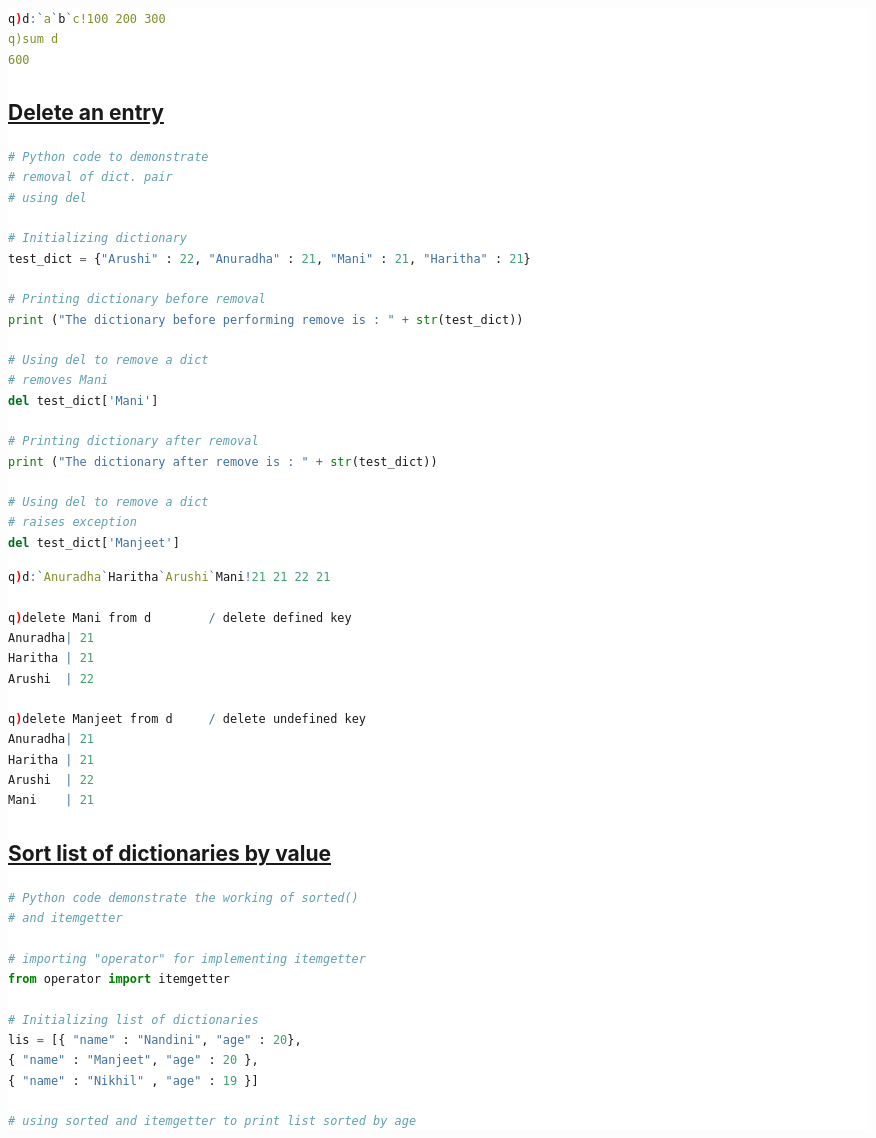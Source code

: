 ```q
q)d:`a`b`c!100 200 300
q)sum d
600
```


## [Delete an entry](https://www.geeksforgeeks.org/python-ways-to-remove-a-key-from-dictionary/)

```python
# Python code to demonstrate 
# removal of dict. pair 
# using del 

# Initializing dictionary 
test_dict = {"Arushi" : 22, "Anuradha" : 21, "Mani" : 21, "Haritha" : 21} 

# Printing dictionary before removal 
print ("The dictionary before performing remove is : " + str(test_dict)) 

# Using del to remove a dict 
# removes Mani 
del test_dict['Mani'] 

# Printing dictionary after removal 
print ("The dictionary after remove is : " + str(test_dict)) 

# Using del to remove a dict 
# raises exception 
del test_dict['Manjeet'] 
```
```q
q)d:`Anuradha`Haritha`Arushi`Mani!21 21 22 21

q)delete Mani from d        / delete defined key
Anuradha| 21
Haritha | 21
Arushi  | 22

q)delete Manjeet from d     / delete undefined key
Anuradha| 21
Haritha | 21
Arushi  | 22
Mani    | 21
```


## [Sort list of dictionaries by value](https://www.geeksforgeeks.org/ways-sort-list-dictionaries-values-python-using-itemgetter/)

```python
# Python code demonstrate the working of sorted() 
# and itemgetter 

# importing "operator" for implementing itemgetter 
from operator import itemgetter 

# Initializing list of dictionaries 
lis = [{ "name" : "Nandini", "age" : 20}, 
{ "name" : "Manjeet", "age" : 20 }, 
{ "name" : "Nikhil" , "age" : 19 }] 

# using sorted and itemgetter to print list sorted by age 
```
